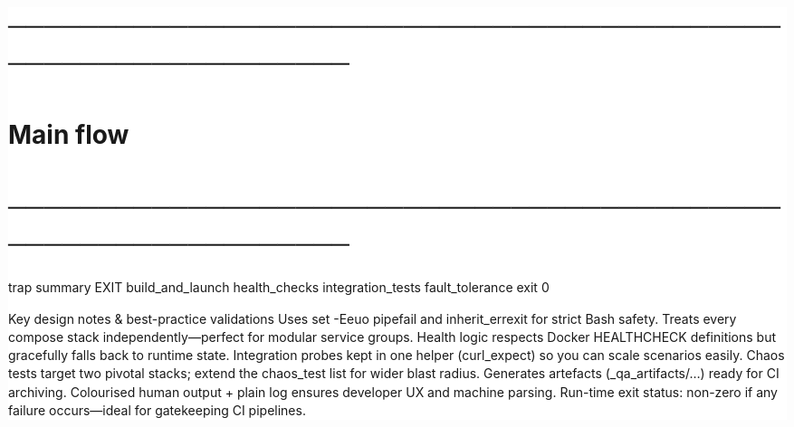 # ──────────────────────────────────────────────────────────────
# Main flow
# ──────────────────────────────────────────────────────────────
trap summary EXIT
build_and_launch
health_checks
integration_tests
fault_tolerance
exit 0


Key design notes & best-practice validations
Uses set -Eeuo pipefail and inherit_errexit for strict Bash safety.
Treats every compose stack independently—perfect for modular service groups.
Health logic respects Docker HEALTHCHECK definitions but gracefully falls back to runtime state.
Integration probes kept in one helper (curl_expect) so you can scale scenarios easily.
Chaos tests target two pivotal stacks; extend the chaos_test list for wider blast radius.
Generates artefacts (_qa_artifacts/…) ready for CI archiving.
Colourised human output + plain log ensures developer UX and machine parsing.
Run-time exit status: non-zero if any failure occurs—ideal for gatekeeping CI pipelines.
